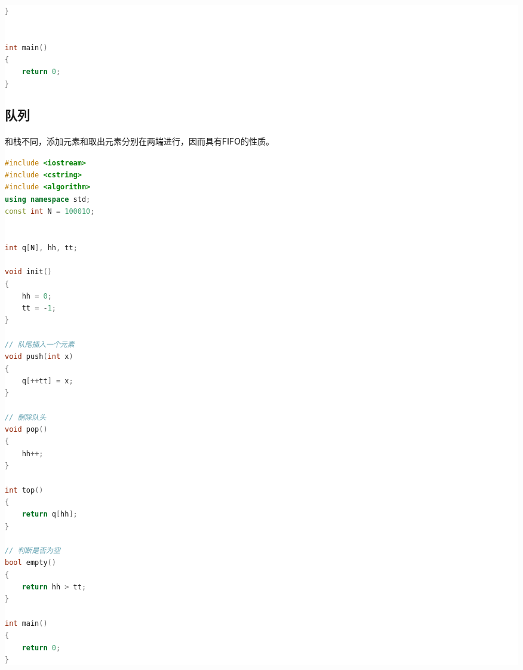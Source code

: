```cpp
}


int main()
{
	return 0;
}
```

## 队列

和栈不同，添加元素和取出元素分别在两端进行，因而具有FIFO的性质。

```cpp
#include <iostream>
#include <cstring>
#include <algorithm>
using namespace std;
const int N = 100010;


int q[N], hh, tt;

void init()
{
	hh = 0;
	tt = -1;	
}

// 队尾插入一个元素
void push(int x)
{
	q[++tt] = x;
}

// 删除队头
void pop()
{
	hh++;
}

int top()
{
	return q[hh];
}

// 判断是否为空
bool empty()
{
	return hh > tt;
}

int main()
{
	return 0;
}
```
